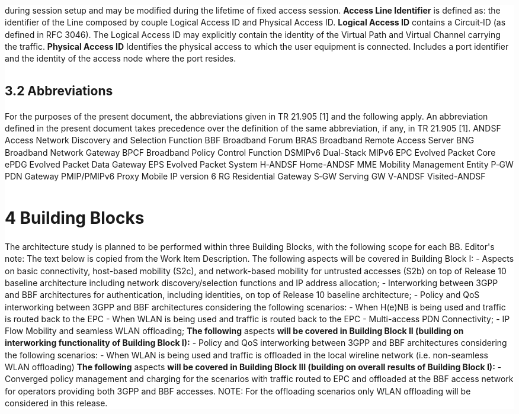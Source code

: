 during session setup and may be modified during the lifetime of fixed access
session.
**Access Line Identifier** is defined as: the identifier of the Line composed
by couple Logical Access ID and Physical Access ID.
**Logical Access ID** contains a Circuit‑ID (as defined in RFC 3046). The
Logical Access ID may explicitly contain the identity of the Virtual Path and
Virtual Channel carrying the traffic.
**Physical Access ID** Identifies the physical access to which the user
equipment is connected. Includes a port identifier and the identity of the
access node where the port resides.
## 3.2 Abbreviations
For the purposes of the present document, the abbreviations given in TR 21.905
[1] and the following apply. An abbreviation defined in the present document
takes precedence over the definition of the same abbreviation, if any, in TR
21.905 [1].
ANDSF Access Network Discovery and Selection Function
BBF Broadband Forum
BRAS Broadband Remote Access Server
BNG Broadband Network Gateway
BPCF Broadband Policy Control Function
DSMIPv6 Dual-Stack MIPv6
EPC Evolved Packet Core
ePDG Evolved Packet Data Gateway
EPS Evolved Packet System
H‑ANDSF Home-ANDSF
MME Mobility Management Entity
P‑GW PDN Gateway
PMIP/PMIPv6 Proxy Mobile IP version 6
RG Residential Gateway
S‑GW Serving GW
V‑ANDSF Visited-ANDSF
# 4 Building Blocks
The architecture study is planned to be performed within three Building
Blocks, with the following scope for each BB.
Editor\'s note: The text below is copied from the Work Item Description.
The following aspects will be covered in Building Block I:
\- Aspects on basic connectivity, host-based mobility (S2c), and network-based
mobility for untrusted accesses (S2b) on top of Release 10 baseline
architecture including network discovery/selection functions and IP address
allocation;
\- Interworking between 3GPP and BBF architectures for authentication,
including identities, on top of Release 10 baseline architecture;
\- Policy and QoS interworking between 3GPP and BBF architectures considering
the following scenarios:
\- When H(e)NB is being used and traffic is routed back to the EPC
\- When WLAN is being used and traffic is routed back to the EPC
\- Multi-access PDN Connectivity;
\- IP Flow Mobility and seamless WLAN offloading;
**The following** aspects **will be covered in Building Block II (building on
interworking functionality of Building Block I):**
\- Policy and QoS interworking between 3GPP and BBF architectures considering
the following scenarios:
\- When WLAN is being used and traffic is offloaded in the local wireline
network (i.e. non-seamless WLAN offloading)
**The following** aspects **will be covered in Building Block III (building on
overall results of Building Block I):**
\- Converged policy management and charging for the scenarios with traffic
routed to EPC and offloaded at the BBF access network for operators providing
both 3GPP and BBF accesses.
NOTE: For the offloading scenarios only WLAN offloading will be considered in
this release.